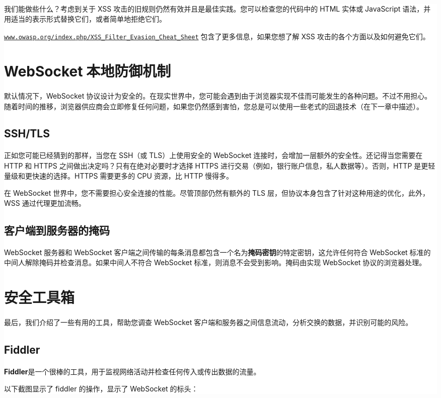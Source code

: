 我们能做些什么？考虑到关于 XSS 攻击的旧规则仍然有效并且是最佳实践。您可以检查您的代码中的 HTML 实体或 JavaScript 语法，并用适当的表示形式替换它们，或者简单地拒绝它们。

[`www.owasp.org/index.php/XSS_Filter_Evasion_Cheat_Sheet`](https://www.owasp.org/index.php/XSS_Filter_Evasion_Cheat_Sheet) 包含了更多信息，如果您想了解 XSS 攻击的各个方面以及如何避免它们。

# WebSocket 本地防御机制

默认情况下，WebSocket 协议设计为安全的。在现实世界中，您可能会遇到由于浏览器实现不佳而可能发生的各种问题。不过不用担心。随着时间的推移，浏览器供应商会立即修复任何问题，如果您仍然感到害怕，您总是可以使用一些老式的回退技术（在下一章中描述）。

## SSH/TLS

正如您可能已经猜到的那样，当您在 SSH（或 TLS）上使用安全的 WebSocket 连接时，会增加一层额外的安全性。还记得当您需要在 HTTP 和 HTTPS 之间做出决定吗？只有在绝对必要时才选择 HTTPS 进行交易（例如，银行账户信息，私人数据等）。否则，HTTP 是更轻量级和更快速的选择。HTTPS 需要更多的 CPU 资源，比 HTTP 慢得多。

在 WebSocket 世界中，您不需要担心安全连接的性能。尽管顶部仍然有额外的 TLS 层，但协议本身包含了针对这种用途的优化，此外，WSS 通过代理更加流畅。

## 客户端到服务器的掩码

WebSocket 服务器和 WebSocket 客户端之间传输的每条消息都包含一个名为**掩码密钥**的特定密钥，这允许任何符合 WebSocket 标准的中间人解除掩码并检查消息。如果中间人不符合 WebSocket 标准，则消息不会受到影响。掩码由实现 WebSocket 协议的浏览器处理。

# 安全工具箱

最后，我们介绍了一些有用的工具，帮助您调查 WebSocket 客户端和服务器之间信息流动，分析交换的数据，并识别可能的风险。

## Fiddler

**Fiddler**是一个很棒的工具，用于监视网络活动并检查任何传入或传出数据的流量。

以下截图显示了 fiddler 的操作，显示了 WebSocket 的标头：
